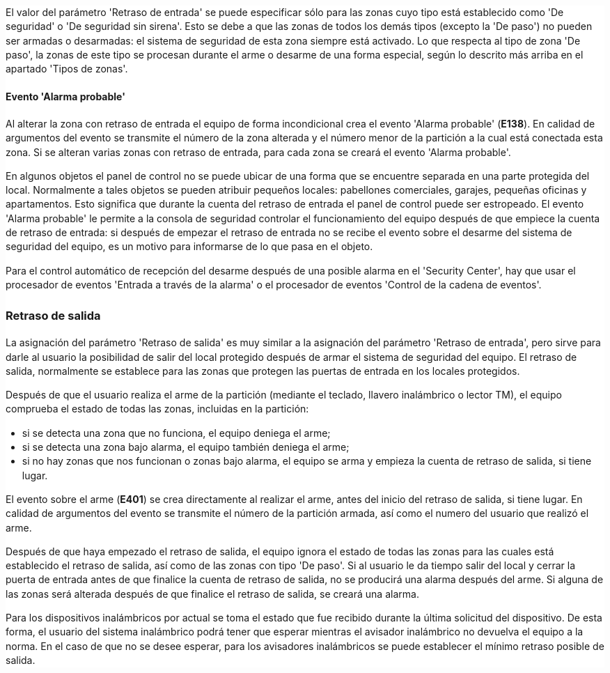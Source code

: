 El valor del parámetro 'Retraso de entrada' se puede especificar sólo para las zonas cuyo tipo está establecido como 'De seguridad' o 'De seguridad sin sirena'. Esto se debe a que las zonas de todos los demás tipos (excepto la 'De paso') no pueden ser armadas o desarmadas: el sistema de seguridad de esta zona siempre está activado. Lo que respecta al tipo de zona 'De paso', la zonas de este tipo se procesan durante el arme o desarme de una forma especial, según lo descrito más arriba en el apartado 'Tipos de zonas'.

#### Evento 'Alarma probable'

Al alterar la zona con retraso de entrada el equipo de forma incondicional crea el evento 'Alarma probable' (**E138**). En calidad de argumentos del evento se transmite el número de la zona alterada y el número menor de la partición a la cual está conectada esta zona. Si se alteran varias zonas con retraso de entrada, para cada zona se creará el evento 'Alarma probable'.

En algunos objetos el panel de control no se puede ubicar de una forma que se encuentre separada en una parte protegida del local. Normalmente a tales objetos se pueden atribuir pequeños locales: pabellones comerciales, garajes, pequeñas oficinas y apartamentos. Esto significa que durante la cuenta del retraso de entrada el panel de control puede ser estropeado. El evento 'Alarma probable' le permite a la consola de seguridad controlar el funcionamiento del equipo después de que empiece la cuenta de retraso de entrada: si después de empezar el retraso de entrada no se recibe el evento sobre el desarme del sistema de seguridad del equipo, es un motivo para informarse de lo que pasa en el objeto.

Para el control automático de recepción del desarme después de una posible alarma en el 'Security Center', hay que usar el procesador de eventos 'Entrada a través de la alarma' o el procesador de eventos 'Control de la cadena de eventos'.

### Retraso de salida

La asignación del parámetro 'Retraso de salida' es muy similar a la asignación del parámetro 'Retraso de entrada', pero sirve para darle al usuario la posibilidad de salir del local protegido después de armar el sistema de seguridad del equipo. El retraso de salida, normalmente se establece para las zonas que protegen las puertas de entrada en los locales protegidos.

Después de que el usuario realiza el arme de la partición (mediante el teclado, llavero inalámbrico o lector TM), el equipo comprueba el estado de todas las zonas, incluidas en la partición:

* si se detecta una zona que no funciona, el equipo deniega el arme;
* si se detecta una zona bajo alarma, el equipo también deniega el arme;
* si no hay zonas que nos funcionan o zonas bajo alarma, el equipo se arma y empieza la cuenta de retraso de salida, si tiene lugar.


El evento sobre el arme (**E401**) se crea directamente al realizar el arme, antes del inicio del retraso de salida, si tiene lugar. En calidad de argumentos del evento se transmite el número de la partición armada, así como el numero del usuario que realizó el arme.

Después de que haya empezado el retraso de salida, el equipo ignora el estado de todas las zonas para las cuales está establecido el retraso de salida, así como de las zonas con tipo 'De paso'. Si al usuario le da tiempo salir del local y cerrar la puerta de entrada antes de que finalice la cuenta de retraso de salida, no se producirá una alarma después del arme. Si alguna de las zonas será alterada después de que finalice el retraso de salida, se creará una alarma.

Para los dispositivos inalámbricos por actual se toma el estado que fue recibido durante la última solicitud del dispositivo. De esta forma, el usuario del sistema inalámbrico podrá tener que esperar mientras el avisador inalámbrico no devuelva el equipo a la norma. En el caso de que no se desee esperar, para los avisadores inalámbricos se puede establecer el mínimo retraso posible de salida.
